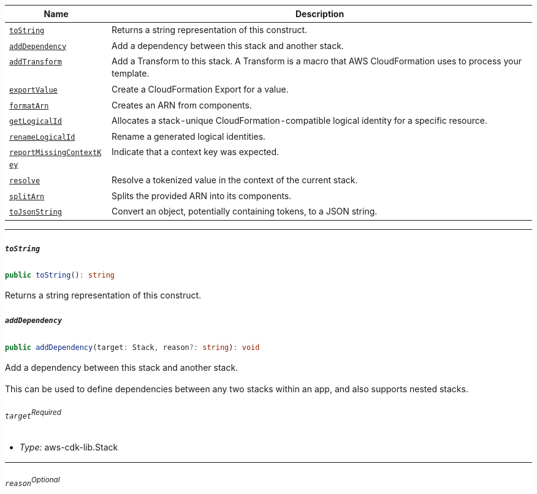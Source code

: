 | **Name** | **Description** |
| --- | --- |
| <code><a href="#@mongodbatlas-awscdk/atlas-basic.AtlasBasic.toString">toString</a></code> | Returns a string representation of this construct. |
| <code><a href="#@mongodbatlas-awscdk/atlas-basic.AtlasBasic.addDependency">addDependency</a></code> | Add a dependency between this stack and another stack. |
| <code><a href="#@mongodbatlas-awscdk/atlas-basic.AtlasBasic.addTransform">addTransform</a></code> | Add a Transform to this stack. A Transform is a macro that AWS CloudFormation uses to process your template. |
| <code><a href="#@mongodbatlas-awscdk/atlas-basic.AtlasBasic.exportValue">exportValue</a></code> | Create a CloudFormation Export for a value. |
| <code><a href="#@mongodbatlas-awscdk/atlas-basic.AtlasBasic.formatArn">formatArn</a></code> | Creates an ARN from components. |
| <code><a href="#@mongodbatlas-awscdk/atlas-basic.AtlasBasic.getLogicalId">getLogicalId</a></code> | Allocates a stack-unique CloudFormation-compatible logical identity for a specific resource. |
| <code><a href="#@mongodbatlas-awscdk/atlas-basic.AtlasBasic.renameLogicalId">renameLogicalId</a></code> | Rename a generated logical identities. |
| <code><a href="#@mongodbatlas-awscdk/atlas-basic.AtlasBasic.reportMissingContextKey">reportMissingContextKey</a></code> | Indicate that a context key was expected. |
| <code><a href="#@mongodbatlas-awscdk/atlas-basic.AtlasBasic.resolve">resolve</a></code> | Resolve a tokenized value in the context of the current stack. |
| <code><a href="#@mongodbatlas-awscdk/atlas-basic.AtlasBasic.splitArn">splitArn</a></code> | Splits the provided ARN into its components. |
| <code><a href="#@mongodbatlas-awscdk/atlas-basic.AtlasBasic.toJsonString">toJsonString</a></code> | Convert an object, potentially containing tokens, to a JSON string. |

---

##### `toString` <a name="toString" id="@mongodbatlas-awscdk/atlas-basic.AtlasBasic.toString"></a>

```typescript
public toString(): string
```

Returns a string representation of this construct.

##### `addDependency` <a name="addDependency" id="@mongodbatlas-awscdk/atlas-basic.AtlasBasic.addDependency"></a>

```typescript
public addDependency(target: Stack, reason?: string): void
```

Add a dependency between this stack and another stack.

This can be used to define dependencies between any two stacks within an
app, and also supports nested stacks.

###### `target`<sup>Required</sup> <a name="target" id="@mongodbatlas-awscdk/atlas-basic.AtlasBasic.addDependency.parameter.target"></a>

- *Type:* aws-cdk-lib.Stack

---

###### `reason`<sup>Optional</sup> <a name="reason" id="@mongodbatlas-awscdk/atlas-basic.AtlasBasic.addDependency.parameter.reason"></a>
